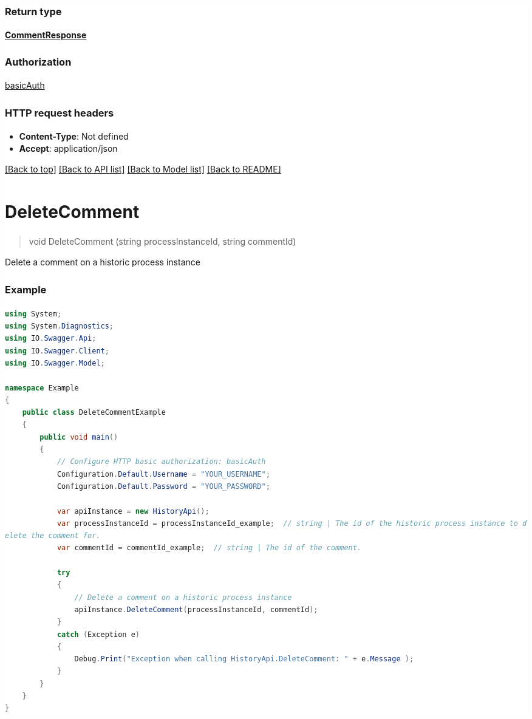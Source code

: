### Return type

[**CommentResponse**](CommentResponse.md)

### Authorization

[basicAuth](../README.md#basicAuth)

### HTTP request headers

 - **Content-Type**: Not defined
 - **Accept**: application/json

[[Back to top]](#) [[Back to API list]](../README.md#documentation-for-api-endpoints) [[Back to Model list]](../README.md#documentation-for-models) [[Back to README]](../README.md)

<a name="deletecomment"></a>
# **DeleteComment**
> void DeleteComment (string processInstanceId, string commentId)

Delete a comment on a historic process instance

### Example
```csharp
using System;
using System.Diagnostics;
using IO.Swagger.Api;
using IO.Swagger.Client;
using IO.Swagger.Model;

namespace Example
{
    public class DeleteCommentExample
    {
        public void main()
        {
            // Configure HTTP basic authorization: basicAuth
            Configuration.Default.Username = "YOUR_USERNAME";
            Configuration.Default.Password = "YOUR_PASSWORD";

            var apiInstance = new HistoryApi();
            var processInstanceId = processInstanceId_example;  // string | The id of the historic process instance to delete the comment for.
            var commentId = commentId_example;  // string | The id of the comment.

            try
            {
                // Delete a comment on a historic process instance
                apiInstance.DeleteComment(processInstanceId, commentId);
            }
            catch (Exception e)
            {
                Debug.Print("Exception when calling HistoryApi.DeleteComment: " + e.Message );
            }
        }
    }
}
```
